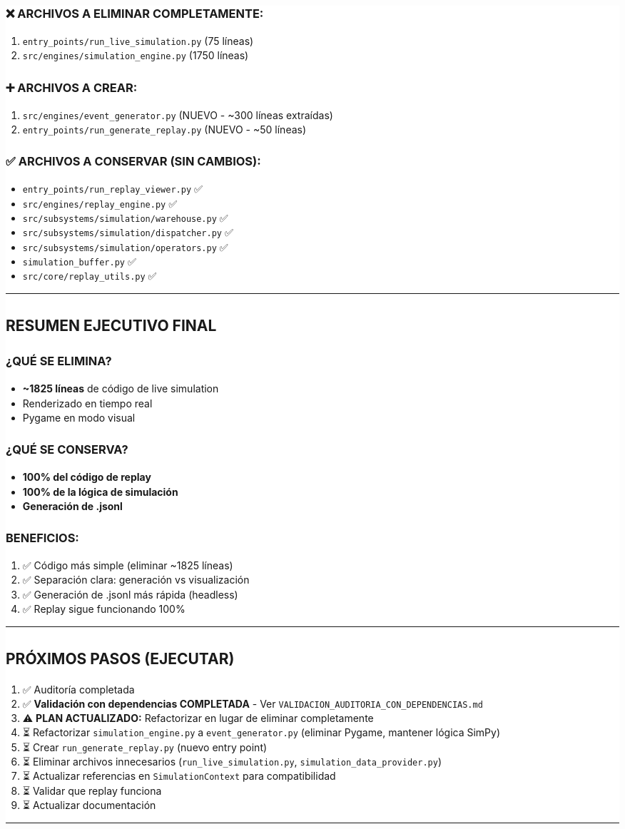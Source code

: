 ### ❌ ARCHIVOS A ELIMINAR COMPLETAMENTE:
1. `entry_points/run_live_simulation.py` (75 líneas)
2. `src/engines/simulation_engine.py` (1750 líneas)

### ➕ ARCHIVOS A CREAR:
1. `src/engines/event_generator.py` (NUEVO - ~300 líneas extraídas)
2. `entry_points/run_generate_replay.py` (NUEVO - ~50 líneas)

### ✅ ARCHIVOS A CONSERVAR (SIN CAMBIOS):
- `entry_points/run_replay_viewer.py` ✅
- `src/engines/replay_engine.py` ✅
- `src/subsystems/simulation/warehouse.py` ✅
- `src/subsystems/simulation/dispatcher.py` ✅
- `src/subsystems/simulation/operators.py` ✅
- `simulation_buffer.py` ✅
- `src/core/replay_utils.py` ✅

---

## RESUMEN EJECUTIVO FINAL

### ¿QUÉ SE ELIMINA?
- **~1825 líneas** de código de live simulation
- Renderizado en tiempo real
- Pygame en modo visual

### ¿QUÉ SE CONSERVA?
- **100% del código de replay**
- **100% de la lógica de simulación**
- **Generación de .jsonl**

### BENEFICIOS:
1. ✅ Código más simple (eliminar ~1825 líneas)
2. ✅ Separación clara: generación vs visualización
3. ✅ Generación de .jsonl más rápida (headless)
4. ✅ Replay sigue funcionando 100%

---

## PRÓXIMOS PASOS (EJECUTAR)

1. ✅ Auditoría completada
2. ✅ **Validación con dependencias COMPLETADA** - Ver `VALIDACION_AUDITORIA_CON_DEPENDENCIAS.md`
3. ⚠️ **PLAN ACTUALIZADO:** Refactorizar en lugar de eliminar completamente
4. ⏳ Refactorizar `simulation_engine.py` a `event_generator.py` (eliminar Pygame, mantener lógica SimPy)
5. ⏳ Crear `run_generate_replay.py` (nuevo entry point)
6. ⏳ Eliminar archivos innecesarios (`run_live_simulation.py`, `simulation_data_provider.py`)
7. ⏳ Actualizar referencias en `SimulationContext` para compatibilidad
8. ⏳ Validar que replay funciona
9. ⏳ Actualizar documentación

---